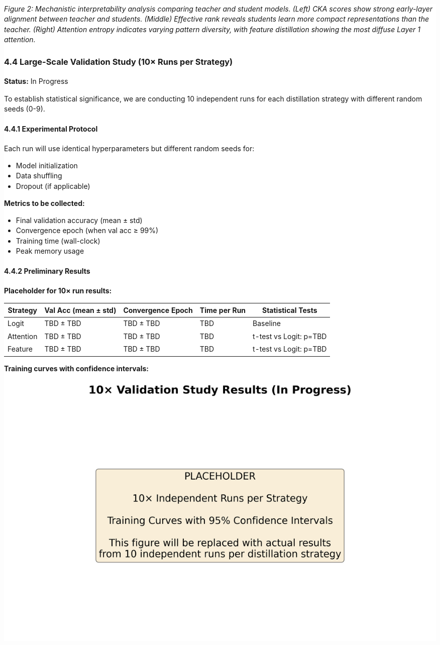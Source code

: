 *Figure 2: Mechanistic interpretability analysis comparing teacher and student models. (Left) CKA scores show strong early-layer alignment between teacher and students. (Middle) Effective rank reveals students learn more compact representations than the teacher. (Right) Attention entropy indicates varying pattern diversity, with feature distillation showing the most diffuse Layer 1 attention.*

### 4.4 Large-Scale Validation Study (10× Runs per Strategy)

**Status:** In Progress

To establish statistical significance, we are conducting 10 independent runs for each distillation strategy with different random seeds (0-9).

#### 4.4.1 Experimental Protocol

Each run will use identical hyperparameters but different random seeds for:
- Model initialization
- Data shuffling
- Dropout (if applicable)

**Metrics to be collected:**
- Final validation accuracy (mean ± std)
- Convergence epoch (when val acc ≥ 99%)
- Training time (wall-clock)
- Peak memory usage

#### 4.4.2 Preliminary Results

**Placeholder for 10× run results:**

| Strategy | Val Acc (mean ± std) | Convergence Epoch | Time per Run | Statistical Tests |
|----------|---------------------|-------------------|--------------|-------------------|
| Logit | TBD ± TBD | TBD ± TBD | TBD | Baseline |
| Attention | TBD ± TBD | TBD ± TBD | TBD | t-test vs Logit: p=TBD |
| Feature | TBD ± TBD | TBD ± TBD | TBD | t-test vs Logit: p=TBD |

**Training curves with confidence intervals:**

![10× Run Results](figures/paper_10x_runs_placeholder.png)